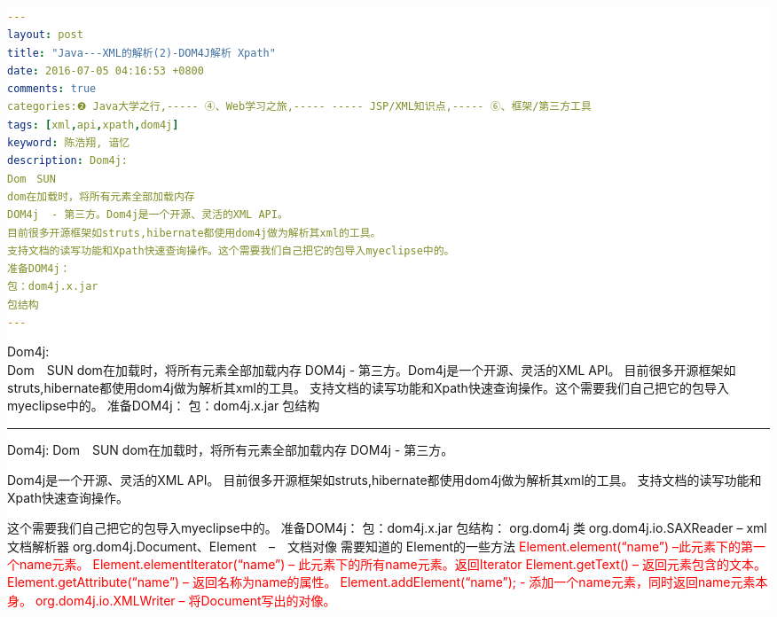 ```yaml
---
layout: post
title: "Java---XML的解析(2)-DOM4J解析 Xpath"
date: 2016-07-05 04:16:53 +0800
comments: true
categories:❷ Java大学之行,----- ④、Web学习之旅,----- ----- JSP/XML知识点,----- ⑥、框架/第三方工具
tags: [xml,api,xpath,dom4j]
keyword: 陈浩翔, 谙忆
description: Dom4j:  
Dom　SUN 
dom在加载时，将所有元素全部加载内存 
DOM4j  - 第三方。Dom4j是一个开源、灵活的XML API。 
目前很多开源框架如struts,hibernate都使用dom4j做为解析其xml的工具。 
支持文档的读写功能和Xpath快速查询操作。这个需要我们自己把它的包导入myeclipse中的。 
准备DOM4j： 
包：dom4j.x.jar 
包结构 
---
```



Dom4j:  
Dom　SUN 
dom在加载时，将所有元素全部加载内存 
DOM4j  - 第三方。Dom4j是一个开源、灵活的XML API。 
目前很多开源框架如struts,hibernate都使用dom4j做为解析其xml的工具。 
支持文档的读写功能和Xpath快速查询操作。这个需要我们自己把它的包导入myeclipse中的。 
准备DOM4j： 
包：dom4j.x.jar 
包结构

----------

Dom4j: 
Dom　SUN
dom在加载时，将所有元素全部加载内存
DOM4j  - 第三方。

Dom4j是一个开源、灵活的XML API。
目前很多开源框架如struts,hibernate都使用dom4j做为解析其xml的工具。
支持文档的读写功能和Xpath快速查询操作。


这个需要我们自己把它的包导入myeclipse中的。
准备DOM4j：
包：dom4j.x.jar
包结构：
org.dom4j
类
org.dom4j.io.SAXReader –  xml文档解析器
org.dom4j.Document、Element　–　文档对像
需要知道的 Element的一些方法
<font color="red">Element.element(“name”) –此元素下的第一个name元素。
Element.elementIterator(“name”) – 此元素下的所有name元素。返回Iterator
Element.getText() – 返回元素包含的文本。
Element.getAttribute(“name”) – 返回名称为name的属性。
Element.addElement(“name”); - 添加一个name元素，同时返回name元素本身。
org.dom4j.io.XMLWriter – 将Document写出的对像。
</font>
